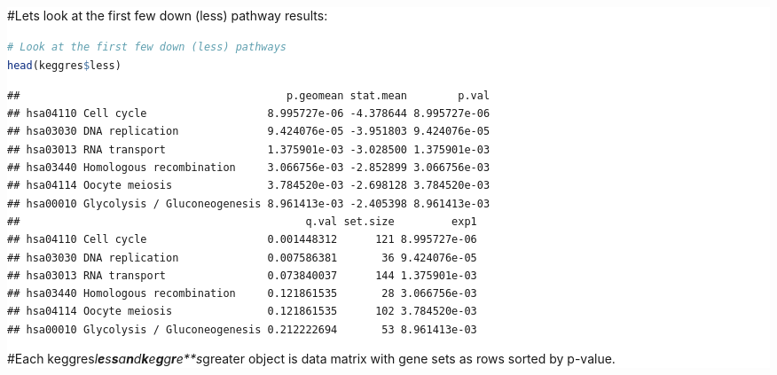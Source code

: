 \#Lets look at the first few down (less) pathway results:

``` r
# Look at the first few down (less) pathways
head(keggres$less)
```

    ##                                          p.geomean stat.mean        p.val
    ## hsa04110 Cell cycle                   8.995727e-06 -4.378644 8.995727e-06
    ## hsa03030 DNA replication              9.424076e-05 -3.951803 9.424076e-05
    ## hsa03013 RNA transport                1.375901e-03 -3.028500 1.375901e-03
    ## hsa03440 Homologous recombination     3.066756e-03 -2.852899 3.066756e-03
    ## hsa04114 Oocyte meiosis               3.784520e-03 -2.698128 3.784520e-03
    ## hsa00010 Glycolysis / Gluconeogenesis 8.961413e-03 -2.405398 8.961413e-03
    ##                                             q.val set.size         exp1
    ## hsa04110 Cell cycle                   0.001448312      121 8.995727e-06
    ## hsa03030 DNA replication              0.007586381       36 9.424076e-05
    ## hsa03013 RNA transport                0.073840037      144 1.375901e-03
    ## hsa03440 Homologous recombination     0.121861535       28 3.066756e-03
    ## hsa04114 Oocyte meiosis               0.121861535      102 3.784520e-03
    ## hsa00010 Glycolysis / Gluconeogenesis 0.212222694       53 8.961413e-03

\#Each keggres*l**e**s**s**a**n**d**k**e**g**g**r**e**s*greater object
is data matrix with gene sets as rows sorted by p-value.
